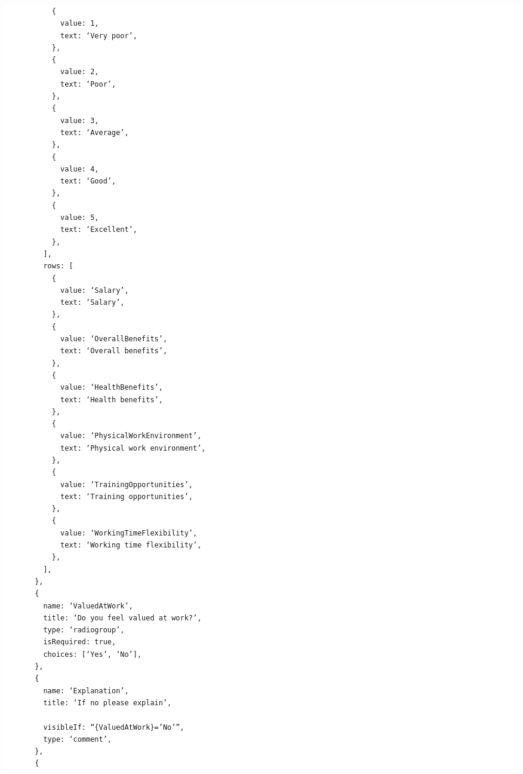 ```
           {
             value: 1,
             text: ‘Very poor’,
           },
           {
             value: 2,
             text: ‘Poor’,
           },
           {
             value: 3,
             text: ‘Average’,
           },
           {
             value: 4,
             text: ‘Good’,
           },
           {
             value: 5,
             text: ‘Excellent’,
           },
         ],
         rows: [
           {
             value: ‘Salary’,
             text: ‘Salary’,
           },
           {
             value: ‘OverallBenefits’,
             text: ‘Overall benefits’,
           },
           {
             value: ‘HealthBenefits’,
             text: ‘Health benefits’,
           },
           {
             value: ‘PhysicalWorkEnvironment’,
             text: ‘Physical work environment’,
           },
           {
             value: ‘TrainingOpportunities’,
             text: ‘Training opportunities’,
           },
           {
             value: ‘WorkingTimeFlexibility’,
             text: ‘Working time flexibility’,
           },
         ],
       },
       {
         name: ‘ValuedAtWork’,
         title: ‘Do you feel valued at work?’,
         type: ‘radiogroup’,
         isRequired: true,
         choices: [‘Yes’, ‘No’],
       },
       {
         name: ‘Explanation’,
         title: ‘If no please explain’,

         visibleIf: “{ValuedAtWork}=’No’”,
         type: ‘comment’,
       },
       {
```
